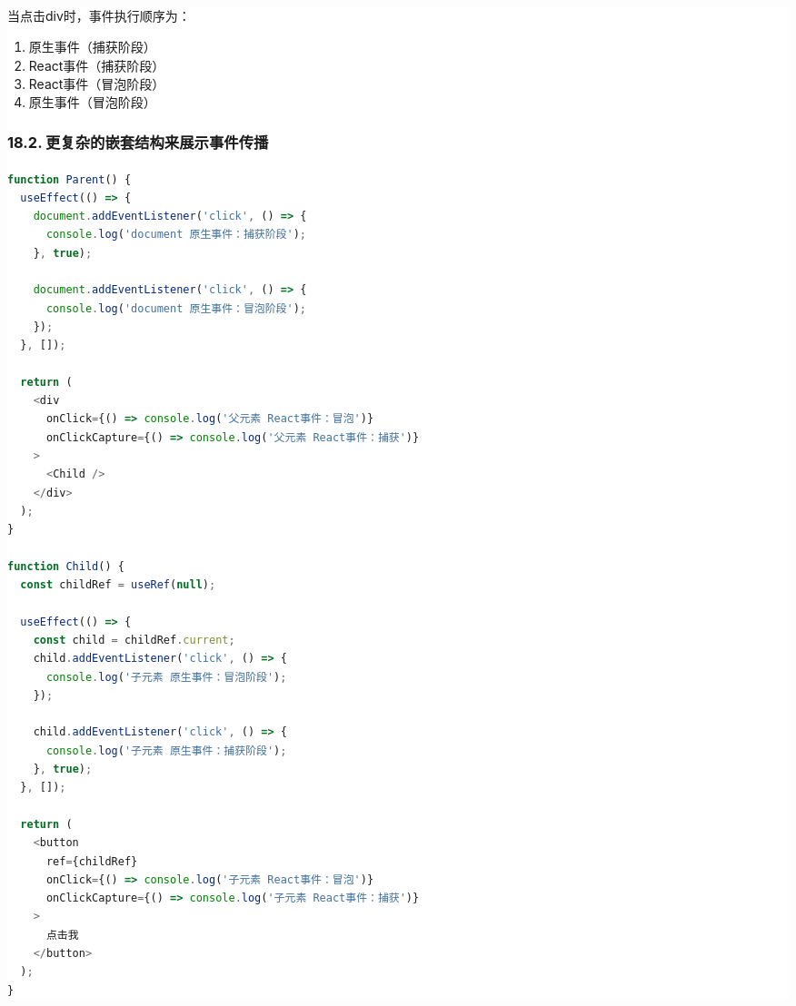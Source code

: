 当点击div时，事件执行顺序为：

1. 原生事件（捕获阶段）
2. React事件（捕获阶段）
3. React事件（冒泡阶段）
4. 原生事件（冒泡阶段）

### 18.2. 更复杂的嵌套结构来展示事件传播

```javascript
function Parent() {
  useEffect(() => {
    document.addEventListener('click', () => {
      console.log('document 原生事件：捕获阶段');
    }, true);

    document.addEventListener('click', () => {
      console.log('document 原生事件：冒泡阶段');
    });
  }, []);

  return (
    <div 
      onClick={() => console.log('父元素 React事件：冒泡')}
      onClickCapture={() => console.log('父元素 React事件：捕获')}
    >
      <Child />
    </div>
  );
}

function Child() {
  const childRef = useRef(null);

  useEffect(() => {
    const child = childRef.current;
    child.addEventListener('click', () => {
      console.log('子元素 原生事件：冒泡阶段');
    });

    child.addEventListener('click', () => {
      console.log('子元素 原生事件：捕获阶段');
    }, true);
  }, []);

  return (
    <button 
      ref={childRef}
      onClick={() => console.log('子元素 React事件：冒泡')}
      onClickCapture={() => console.log('子元素 React事件：捕获')}
    >
      点击我
    </button>
  );
}
```
